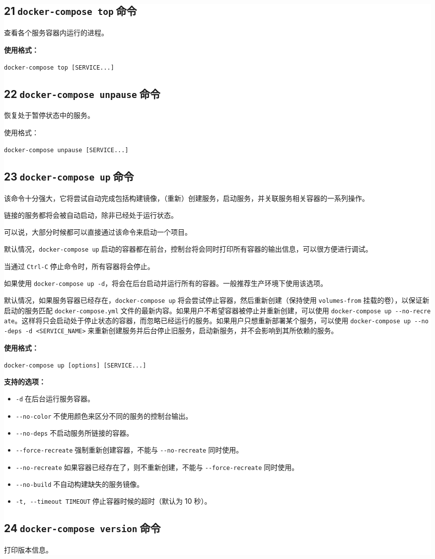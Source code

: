 ## 21 `docker-compose top` 命令

查看各个服务容器内运行的进程。

**使用格式：**

```
docker-compose top [SERVICE...]
```

## 22 `docker-compose unpause` 命令

恢复处于暂停状态中的服务。

使用格式：

```
docker-compose unpause [SERVICE...]
```

## 23 `docker-compose up` 命令

该命令十分强大，它将尝试自动完成包括构建镜像，（重新）创建服务，启动服务，并关联服务相关容器的一系列操作。

链接的服务都将会被自动启动，除非已经处于运行状态。

可以说，大部分时候都可以直接通过该命令来启动一个项目。

默认情况，`docker-compose up` 启动的容器都在前台，控制台将会同时打印所有容器的输出信息，可以很方便进行调试。

当通过 `Ctrl-C` 停止命令时，所有容器将会停止。

如果使用 `docker-compose up -d`，将会在后台启动并运行所有的容器。一般推荐生产环境下使用该选项。

默认情况，如果服务容器已经存在，`docker-compose up` 将会尝试停止容器，然后重新创建（保持使用 `volumes-from` 挂载的卷），以保证新启动的服务匹配 `docker-compose.yml` 文件的最新内容。如果用户不希望容器被停止并重新创建，可以使用 `docker-compose up --no-recreate`。这样将只会启动处于停止状态的容器，而忽略已经运行的服务。如果用户只想重新部署某个服务，可以使用 `docker-compose up --no-deps -d <SERVICE_NAME>` 来重新创建服务并后台停止旧服务，启动新服务，并不会影响到其所依赖的服务。

**使用格式：**

```
docker-compose up [options] [SERVICE...]
```

**支持的选项：**

- `-d` 在后台运行服务容器。
    
- `--no-color` 不使用颜色来区分不同的服务的控制台输出。
    
- `--no-deps` 不启动服务所链接的容器。
    
- `--force-recreate` 强制重新创建容器，不能与 `--no-recreate` 同时使用。
    
- `--no-recreate` 如果容器已经存在了，则不重新创建，不能与 `--force-recreate` 同时使用。
    
- `--no-build` 不自动构建缺失的服务镜像。
    
- `-t, --timeout TIMEOUT` 停止容器时候的超时（默认为 10 秒）。
    

## 24 `docker-compose version` 命令

打印版本信息。